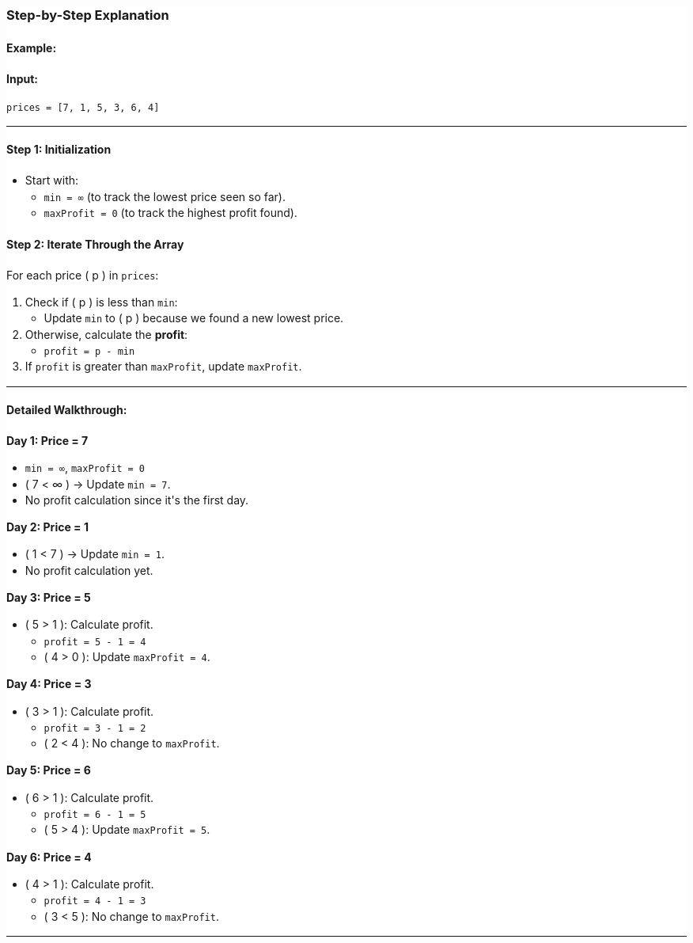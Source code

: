 
### **Step-by-Step Explanation**

#### Example:  
**Input:**  
```text
prices = [7, 1, 5, 3, 6, 4]
```

---

#### Step 1: Initialization
- Start with:
  - `min = ∞` (to track the lowest price seen so far).
  - `maxProfit = 0` (to track the highest profit found).

#### Step 2: Iterate Through the Array
For each price \( p \) in `prices`:
1. Check if \( p \) is less than `min`:
   - Update `min` to \( p \) because we found a new lowest price.
2. Otherwise, calculate the **profit**:
   - `profit = p - min`
3. If `profit` is greater than `maxProfit`, update `maxProfit`.

---

#### Detailed Walkthrough:
**Day 1: Price = 7**
- `min = ∞`, `maxProfit = 0`
- \( 7 < ∞ \) → Update `min = 7`.
- No profit calculation since it's the first day.

**Day 2: Price = 1**
- \( 1 < 7 \) → Update `min = 1`.
- No profit calculation yet.

**Day 3: Price = 5**
- \( 5 > 1 \): Calculate profit.
  - `profit = 5 - 1 = 4`
  - \( 4 > 0 \): Update `maxProfit = 4`.

**Day 4: Price = 3**
- \( 3 > 1 \): Calculate profit.
  - `profit = 3 - 1 = 2`
  - \( 2 < 4 \): No change to `maxProfit`.

**Day 5: Price = 6**
- \( 6 > 1 \): Calculate profit.
  - `profit = 6 - 1 = 5`
  - \( 5 > 4 \): Update `maxProfit = 5`.

**Day 6: Price = 4**
- \( 4 > 1 \): Calculate profit.
  - `profit = 4 - 1 = 3`
  - \( 3 < 5 \): No change to `maxProfit`.

---